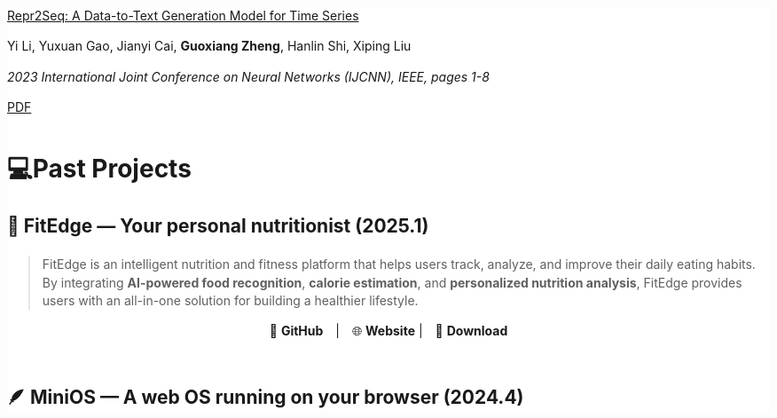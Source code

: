 [Repr2Seq: A Data-to-Text Generation Model for Time Series](https://ieeexplore.ieee.org/document/10191421)

Yi Li, Yuxuan Gao, Jianyi Cai, **Guoxiang Zheng**, Hanlin Shi, Xiping Liu

*2023 International Joint Conference on Neural Networks (IJCNN), IEEE, pages 1-8*

<a href="https://drive.google.com/file/d/1k1t80ysobhtRUC5eCIafE4nswzPzu2MN/view?pli=1">PDF</a>
</div>
</div>

# 💻Past Projects

## 🍎 FitEdge — Your personal nutritionist (2025.1)

> FitEdge is an intelligent nutrition and fitness platform that helps users track, analyze, and improve their daily eating habits.  
> By integrating **AI-powered food recognition**, **calorie estimation**, and **personalized nutrition analysis**, FitEdge provides users with an all-in-one solution for building a healthier lifestyle.

<div style="text-align: center; margin: 10px 0 20px 0;">
  <a href="https://github.com/zgx949/FitEdge" target="_blank" style="text-decoration: none; margin-right: 10px;">
    🔗 <b>GitHub</b>
  </a>
  |
  <a href="https://www.fitedge.cn" target="_blank" style="text-decoration: none; margin-left: 10px;">
    🌐 <b>Website</b>
  </a>
  |
  <a href="https://www.fitedge.cn/#download" target="_blank" style="text-decoration: none; margin-left: 10px;">
    📱 <b>Download</b>
  </a>
</div>

<div style="display: flex; flex-wrap: wrap; justify-content: center; gap: 1rem;">

<iframe
src="//player.bilibili.com/player.html?isOutside=true&aid=114024368835729&bvid=BV1nsAaeoEjv&cid=28455666204&p=1"
allowfullscreen
style="flex: 1 1 600px; min-width: 400px; max-width: 400px; aspect-ratio: 16 / 9; border: none; border-radius: 8px;">
</iframe>

</div>

## 🪶 MiniOS — A web OS running on your browser (2024.4)
